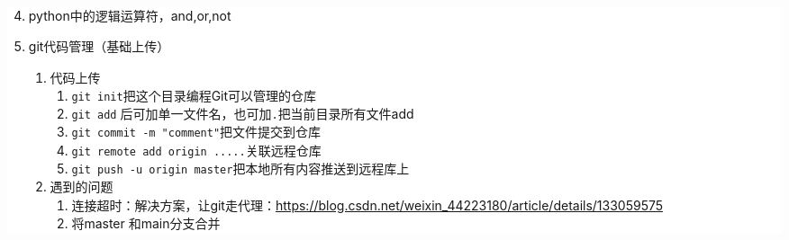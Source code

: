 4. python中的逻辑运算符，and,or,not

5. git代码管理（基础上传）

   1. 代码上传
      1. `git init`把这个目录编程Git可以管理的仓库
      2. `git add` 后可加单一文件名，也可加`.`把当前目录所有文件add
      3. `git commit -m "comment"`把文件提交到仓库
      4. `git remote add origin .....`关联远程仓库
      5. `git push -u origin master`把本地所有内容推送到远程库上
   2. 遇到的问题
      1. 连接超时：解决方案，让git走代理：https://blog.csdn.net/weixin_44223180/article/details/133059575
      2. 将master 和main分支合并
